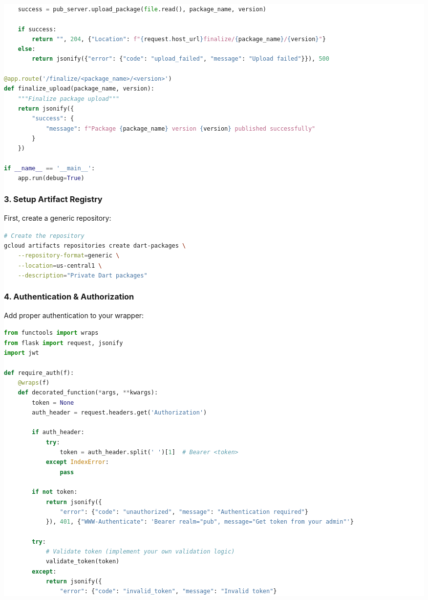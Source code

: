 ````python
    success = pub_server.upload_package(file.read(), package_name, version)
    
    if success:
        return "", 204, {"Location": f"{request.host_url}finalize/{package_name}/{version}"}
    else:
        return jsonify({"error": {"code": "upload_failed", "message": "Upload failed"}}), 500

@app.route('/finalize/<package_name>/<version>')
def finalize_upload(package_name, version):
    """Finalize package upload"""
    return jsonify({
        "success": {
            "message": f"Package {package_name} version {version} published successfully"
        }
    })

if __name__ == '__main__':
    app.run(debug=True)
````

### 3. Setup Artifact Registry

First, create a generic repository:

````bash
# Create the repository
gcloud artifacts repositories create dart-packages \
    --repository-format=generic \
    --location=us-central1 \
    --description="Private Dart packages"
````

### 4. Authentication & Authorization

Add proper authentication to your wrapper:

````python
from functools import wraps
from flask import request, jsonify
import jwt

def require_auth(f):
    @wraps(f)
    def decorated_function(*args, **kwargs):
        token = None
        auth_header = request.headers.get('Authorization')
        
        if auth_header:
            try:
                token = auth_header.split(' ')[1]  # Bearer <token>
            except IndexError:
                pass
        
        if not token:
            return jsonify({
                "error": {"code": "unauthorized", "message": "Authentication required"}
            }), 401, {"WWW-Authenticate": 'Bearer realm="pub", message="Get token from your admin"'}
        
        try:
            # Validate token (implement your own validation logic)
            validate_token(token)
        except:
            return jsonify({
                "error": {"code": "invalid_token", "message": "Invalid token"}
````